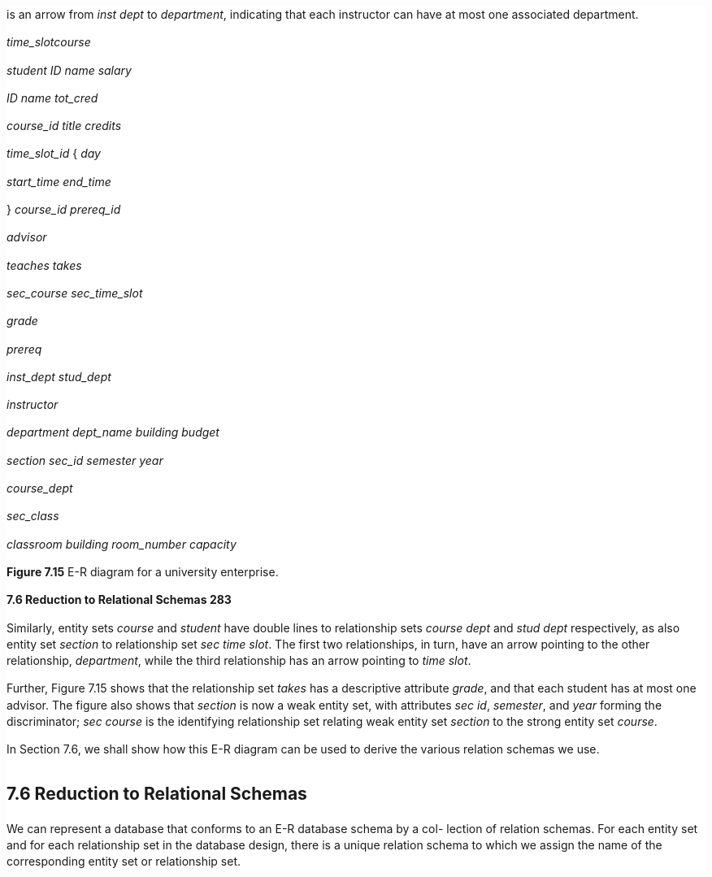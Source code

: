 is an arrow from _inst dept_ to _department_, indicating that each instructor can have at most one associated department.

_time\_slotcourse_

_student ID name salary_

_ID name tot\_cred_

_course\_id title credits_

_time\_slot\_id_ { _day_

_start\_time end\_time_

} _course\_id prereq\_id_

_advisor_

_teaches takes_

_sec\_course sec\_time\_slot_

_grade_

_prereq_

_inst\_dept stud\_dept_

_instructor_

_department dept\_name building budget_

_section sec\_id semester year_

_course\_dept_

_sec\_class_

_classroom building room\_number capacity_

**Figure 7.15** E-R diagram for a university enterprise.  

**7.6 Reduction to Relational Schemas 283**

Similarly, entity sets _course_ and _student_ have double lines to relationship sets _course dept_ and _stud dept_ respectively, as also entity set _section_ to relationship set _sec time slot_. The first two relationships, in turn, have an arrow pointing to the other relationship, _department_, while the third relationship has an arrow pointing to _time slot_.

Further, Figure 7.15 shows that the relationship set _takes_ has a descriptive attribute _grade_, and that each student has at most one advisor. The figure also shows that _section_ is now a weak entity set, with attributes _sec id_, _semester_, and _year_ forming the discriminator; _sec course_ is the identifying relationship set relating weak entity set _section_ to the strong entity set _course_.

In Section 7.6, we shall show how this E-R diagram can be used to derive the various relation schemas we use.

## 7.6 Reduction to Relational Schemas

We can represent a database that conforms to an E-R database schema by a col- lection of relation schemas. For each entity set and for each relationship set in the database design, there is a unique relation schema to which we assign the name of the corresponding entity set or relationship set.

